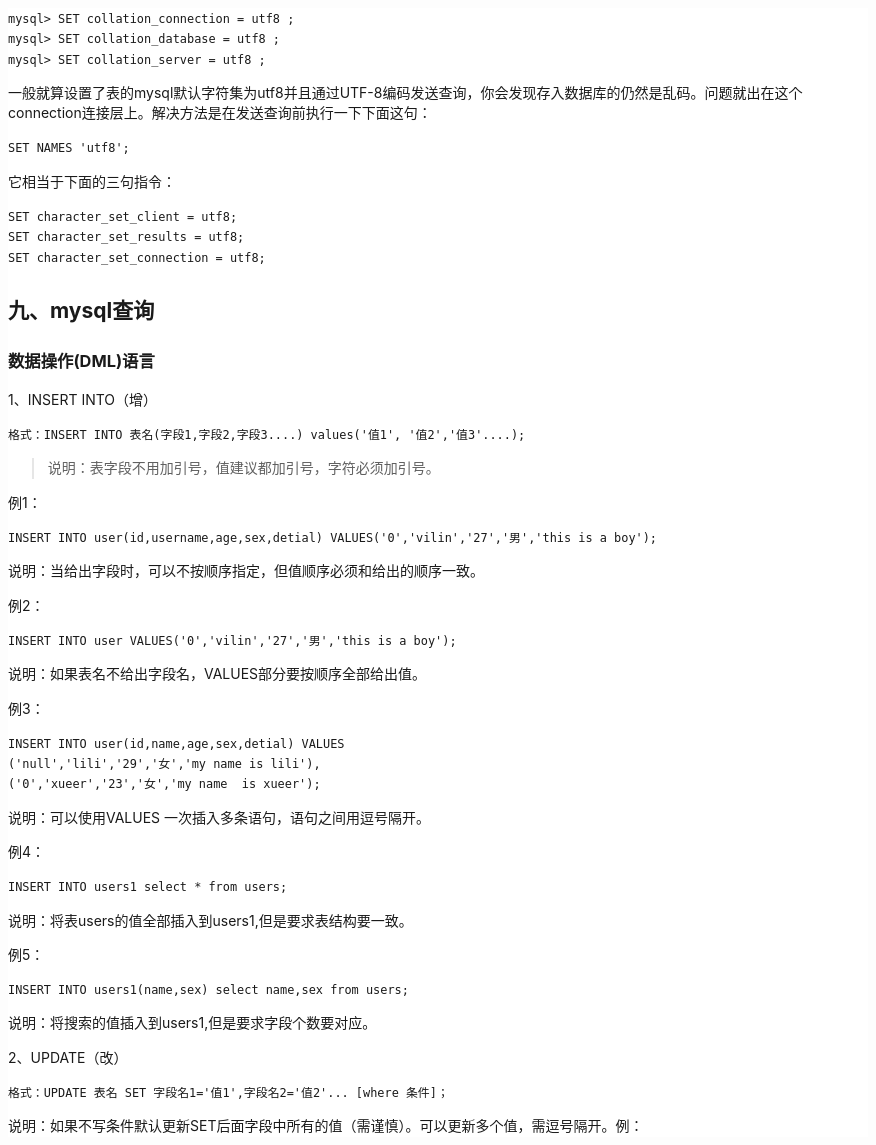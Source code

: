     mysql> SET collation_connection = utf8 ;  
    mysql> SET collation_database = utf8 ;   
    mysql> SET collation_server = utf8 ; 

一般就算设置了表的mysql默认字符集为utf8并且通过UTF-8编码发送查询，你会发现存入数据库的仍然是乱码。问题就出在这个connection连接层上。解决方法是在发送查询前执行一下下面这句：

    SET NAMES 'utf8'; 

它相当于下面的三句指令：

    SET character_set_client = utf8;  
    SET character_set_results = utf8;   
    SET character_set_connection = utf8; 

## 九、mysql查询

### 数据操作(DML)语言

1、INSERT INTO（增）

    格式：INSERT INTO 表名(字段1,字段2,字段3....) values('值1', '值2','值3'....); 

> 说明：表字段不用加引号，值建议都加引号，字符必须加引号。

例1：

    INSERT INTO user(id,username,age,sex,detial) VALUES('0','vilin','27','男','this is a boy');

说明：当给出字段时，可以不按顺序指定，但值顺序必须和给出的顺序一致。

例2：

    INSERT INTO user VALUES('0','vilin','27','男','this is a boy');

说明：如果表名不给出字段名，VALUES部分要按顺序全部给出值。

例3：

    INSERT INTO user(id,name,age,sex,detial) VALUES
    ('null','lili','29','女','my name is lili'),
    ('0','xueer','23','女','my name  is xueer');

说明：可以使用VALUES 一次插入多条语句，语句之间用逗号隔开。

例4：

    INSERT INTO users1 select * from users;

说明：将表users的值全部插入到users1,但是要求表结构要一致。

例5：

    INSERT INTO users1(name,sex) select name,sex from users;

说明：将搜索的值插入到users1,但是要求字段个数要对应。

2、UPDATE（改）

    格式：UPDATE 表名 SET 字段名1='值1',字段名2='值2'... [where 条件]；

说明：如果不写条件默认更新SET后面字段中所有的值（需谨慎）。可以更新多个值，需逗号隔开。例：


[0]: http://www.cnblogs.com/52fhy/p/4930719.html